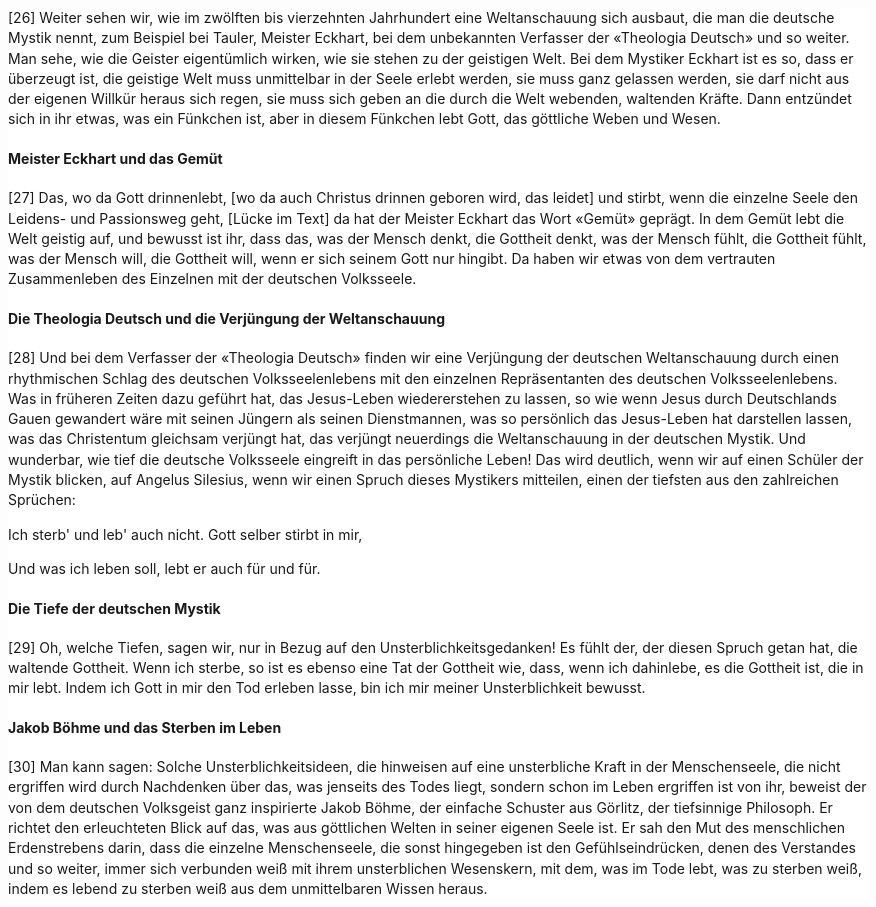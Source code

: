 [26] Weiter sehen wir, wie im zwölften bis vierzehnten Jahrhundert eine Weltanschauung sich ausbaut, die man die deutsche Mystik nennt, zum Beispiel bei Tauler, Meister Eckhart, bei dem unbekannten Verfasser der «Theologia Deutsch» und so weiter. Man sehe, wie die Geister eigentümlich wirken, wie sie stehen zu der geistigen Welt. Bei dem Mystiker Eckhart ist es so, dass er überzeugt ist, die geistige Welt muss unmittelbar in der Seele erlebt werden, sie muss ganz gelassen werden, sie darf nicht aus der eigenen Willkür heraus sich regen, sie muss sich geben an die durch die Welt webenden, waltenden Kräfte. Dann entzündet sich in ihr etwas, was ein Fünkchen ist, aber in diesem Fünkchen lebt Gott, das göttliche Weben und Wesen.

#### Meister Eckhart und das Gemüt

[27] Das, wo da Gott drinnenlebt, [wo da auch Christus drinnen geboren wird, das leidet] und stirbt, wenn die einzelne Seele den Leidens- und Passionsweg geht, [Lücke im Text] da hat der Meister Eckhart das Wort «Gemüt» geprägt. In dem Gemüt lebt die Welt geistig auf, und bewusst ist ihr, dass das, was der Mensch denkt, die Gottheit denkt, was der Mensch fühlt, die Gottheit fühlt, was der Mensch will, die Gottheit will, wenn er sich seinem Gott nur hingibt. Da haben wir etwas von dem vertrauten Zusammenleben des Einzelnen mit der deutschen Volksseele.

#### Die Theologia Deutsch und die Verjüngung der Weltanschauung

[28] Und bei dem Verfasser der «Theologia Deutsch» finden wir eine Verjüngung der deutschen Weltanschauung durch einen rhythmischen Schlag des deutschen Volksseelenlebens mit den einzelnen Repräsentanten des deutschen Volksseelenlebens. Was in früheren Zeiten dazu geführt hat, das Jesus-Leben wiedererstehen zu lassen, so wie wenn Jesus durch Deutschlands Gauen gewandert wäre mit seinen Jüngern als seinen Dienstmannen, was so persönlich das Jesus-Leben hat darstellen lassen, was das Christentum gleichsam verjüngt hat, das verjüngt neuerdings die Weltanschauung in der deutschen Mystik. Und wunderbar, wie tief die deutsche Volksseele eingreift in das persönliche Leben! Das wird deutlich, wenn wir auf einen Schüler der Mystik blicken, auf Angelus Silesius, wenn wir einen Spruch dieses Mystikers mitteilen, einen der tiefsten aus den zahlreichen Sprüchen:

Ich sterb' und leb' auch nicht. Gott selber stirbt in mir,

Und was ich leben soll, lebt er auch für und für.

#### Die Tiefe der deutschen Mystik

[29] Oh, welche Tiefen, sagen wir, nur in Bezug auf den Unsterblichkeitsgedanken! Es fühlt der, der diesen Spruch getan hat, die waltende Gottheit. Wenn ich sterbe, so ist es ebenso eine Tat der Gottheit wie, dass, wenn ich dahinlebe, es die Gottheit ist, die in mir lebt. Indem ich Gott in mir den Tod erleben lasse, bin ich mir meiner Unsterblichkeit bewusst.

#### Jakob Böhme und das Sterben im Leben

[30] Man kann sagen: Solche Unsterblichkeitsideen, die hinweisen auf eine unsterbliche Kraft in der Menschenseele, die nicht ergriffen wird durch Nachdenken über das, was jenseits des Todes liegt, sondern schon im Leben ergriffen ist von ihr, beweist der von dem deutschen Volksgeist ganz inspirierte Jakob Böhme, der einfache Schuster aus Görlitz, der tiefsinnige Philosoph. Er richtet den erleuchteten Blick auf das, was aus göttlichen Welten in seiner eigenen Seele ist. Er sah den Mut des menschlichen Erdenstrebens darin, dass die einzelne Menschenseele, die sonst hingegeben ist den Gefühlseindrücken, denen des Verstandes und so weiter, immer sich verbunden weiß mit ihrem unsterblichen Wesenskern, mit dem, was im Tode lebt, was zu sterben weiß, indem es lebend zu sterben weiß aus dem unmittelbaren Wissen heraus.
